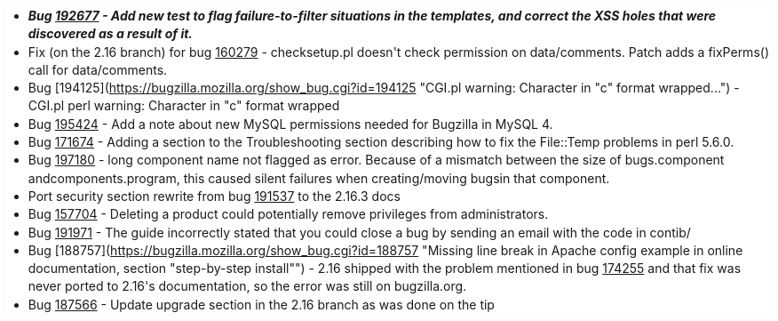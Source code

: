 *   **_Bug [192677](https://bugzilla.mozilla.org/show_bug.cgi?id=192677) - Add new test to flag failure-to-filter situations in the templates, and correct the XSS holes that were discovered as a result of it._**
*   Fix (on the 2.16 branch) for bug [160279](https://bugzilla.mozilla.org/show_bug.cgi?id=160279) - checksetup.pl doesn't check permission on data/comments. Patch adds a fixPerms() call for data/comments.
*   Bug [194125](https://bugzilla.mozilla.org/show_bug.cgi?id=194125 "CGI.pl warning: Character in "c" format wrapped...") - CGI.pl perl warning: Character in "c" format wrapped
*   Bug [195424](https://bugzilla.mozilla.org/show_bug.cgi?id=195424 "MySQL 4 Table Locking appears to be different") - Add a note about new MySQL permissions needed for Bugzilla in MySQL 4.
*   Bug [171674](https://bugzilla.mozilla.org/show_bug.cgi?id=171674 "File::Temp (required by TT 2.08) is broken in Perl 5.6.0") - Adding a section to the Troubleshooting section describing how to fix the File::Temp problems in perl 5.6.0.
*   Bug [197180](https://bugzilla.mozilla.org/show_bug.cgi?id=197180 "Long component name accepted on component creation but not working when creating a bug") - long component name not flagged as error. Because of a mismatch between the size of bugs.component andcomponents.program, this caused silent failures when creating/moving bugsin that component.
*   Port security section rewrite from bug [191537](https://bugzilla.mozilla.org/show_bug.cgi?id=191537 "Make Security Section better") to the 2.16.3 docs
*   Bug [157704](https://bugzilla.mozilla.org/show_bug.cgi?id=157704 "if you delete a product when usebuggroups is ON, administrator's right may change") - Deleting a product could potentially remove privileges from administrators.
*   Bug [191971](https://bugzilla.mozilla.org/show_bug.cgi?id=191971 "Bugzilla Guide says you can resolve bugs by email") - The guide incorrectly stated that you could close a bug by sending an email with the code in contib/
*   Bug [188757](https://bugzilla.mozilla.org/show_bug.cgi?id=188757 "Missing line break in Apache config example in online documentation, section "step-by-step install"") - 2.16 shipped with the problem mentioned in bug [174255](https://bugzilla.mozilla.org/show_bug.cgi?id=174255) and that fix was never ported to 2.16's documentation, so the error was still on bugzilla.org.
*   Bug [187566](https://bugzilla.mozilla.org/show_bug.cgi?id=187566 "Upgrade section is unclear (missing -dP in suggested cvs command)") - Update upgrade section in the 2.16 branch as was done on the tip

